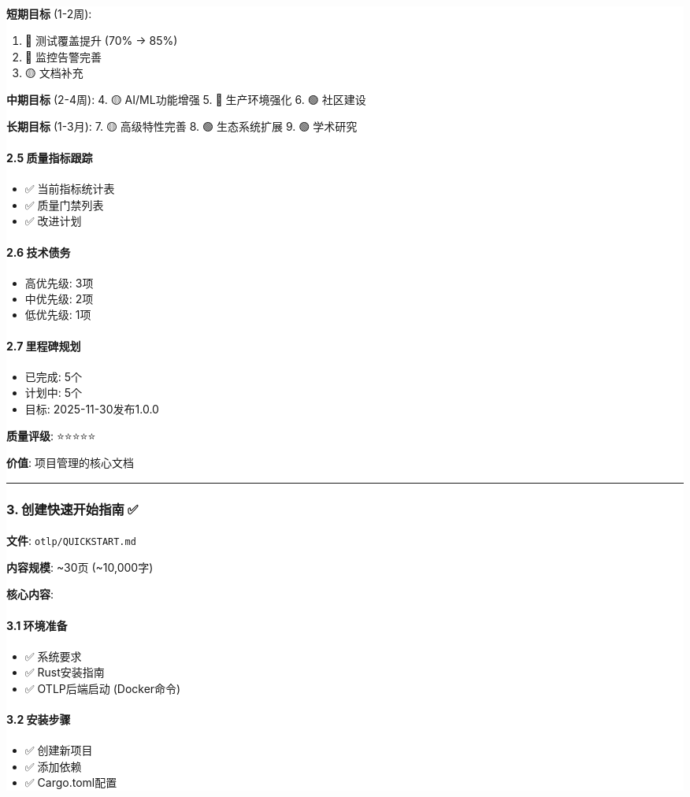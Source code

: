 **短期目标** (1-2周):

1. 🔴 测试覆盖提升 (70% → 85%)
2. 🔴 监控告警完善
3. 🟡 文档补充

**中期目标** (2-4周):
4. 🟡 AI/ML功能增强
5. 🔴 生产环境强化
6. 🟢 社区建设

**长期目标** (1-3月):
7. 🟡 高级特性完善
8. 🟢 生态系统扩展
9. 🟢 学术研究

#### 2.5 质量指标跟踪

- ✅ 当前指标统计表
- ✅ 质量门禁列表
- ✅ 改进计划

#### 2.6 技术债务

- 高优先级: 3项
- 中优先级: 2项
- 低优先级: 1项

#### 2.7 里程碑规划

- 已完成: 5个
- 计划中: 5个
- 目标: 2025-11-30发布1.0.0

**质量评级**: ⭐⭐⭐⭐⭐

**价值**: 项目管理的核心文档

---

### 3. 创建快速开始指南 ✅

**文件**: `otlp/QUICKSTART.md`

**内容规模**: ~30页 (~10,000字)

**核心内容**:

#### 3.1 环境准备

- ✅ 系统要求
- ✅ Rust安装指南
- ✅ OTLP后端启动 (Docker命令)

#### 3.2 安装步骤

- ✅ 创建新项目
- ✅ 添加依赖
- ✅ Cargo.toml配置
